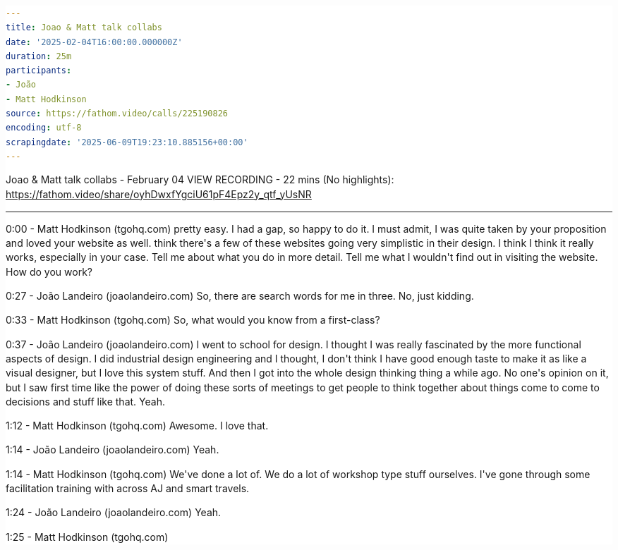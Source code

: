 ```yaml
---
title: Joao & Matt talk collabs
date: '2025-02-04T16:00:00.000000Z'
duration: 25m
participants:
- João
- Matt Hodkinson
source: https://fathom.video/calls/225190826
encoding: utf-8
scrapingdate: '2025-06-09T19:23:10.885156+00:00'
---
```


Joao & Matt talk collabs - February 04
VIEW RECORDING - 22 mins (No highlights): https://fathom.video/share/oyhDwxfYgciU61pF4Epz2y_qtf_yUsNR

---

0:00 - Matt Hodkinson (tgohq.com)
  pretty easy. I had a gap, so happy to do it. I must admit, I was quite taken by your proposition and loved your website as well.  think there's a few of these websites going very simplistic in their design. I think I think it really works, especially in your case.  Tell me about what you do in more detail. Tell me what I wouldn't find out in visiting the website.  How do you work?

0:27 - João Landeiro (joaolandeiro.com)
  So, there are search words for me in three. No, just kidding.

0:33 - Matt Hodkinson (tgohq.com)
  So, what would you know from a first-class?

0:37 - João Landeiro (joaolandeiro.com)
  I went to school for design. I thought I was really fascinated by the more functional aspects of design. I did industrial design engineering and I thought, I don't think I have good enough taste to make it as like a visual designer, but I love this system stuff.  And then I got into the whole design thinking thing a while ago. No one's opinion on it, but I saw first time like the power of doing these sorts of meetings to get people to think together about things come to come to decisions and stuff like that.  Yeah.

1:12 - Matt Hodkinson (tgohq.com)
  Awesome. I love that.

1:14 - João Landeiro (joaolandeiro.com)
  Yeah.

1:14 - Matt Hodkinson (tgohq.com)
  We've done a lot of. We do a lot of workshop type stuff ourselves. I've gone through some facilitation training with across AJ and smart travels.

1:24 - João Landeiro (joaolandeiro.com)
  Yeah.

1:25 - Matt Hodkinson (tgohq.com)
